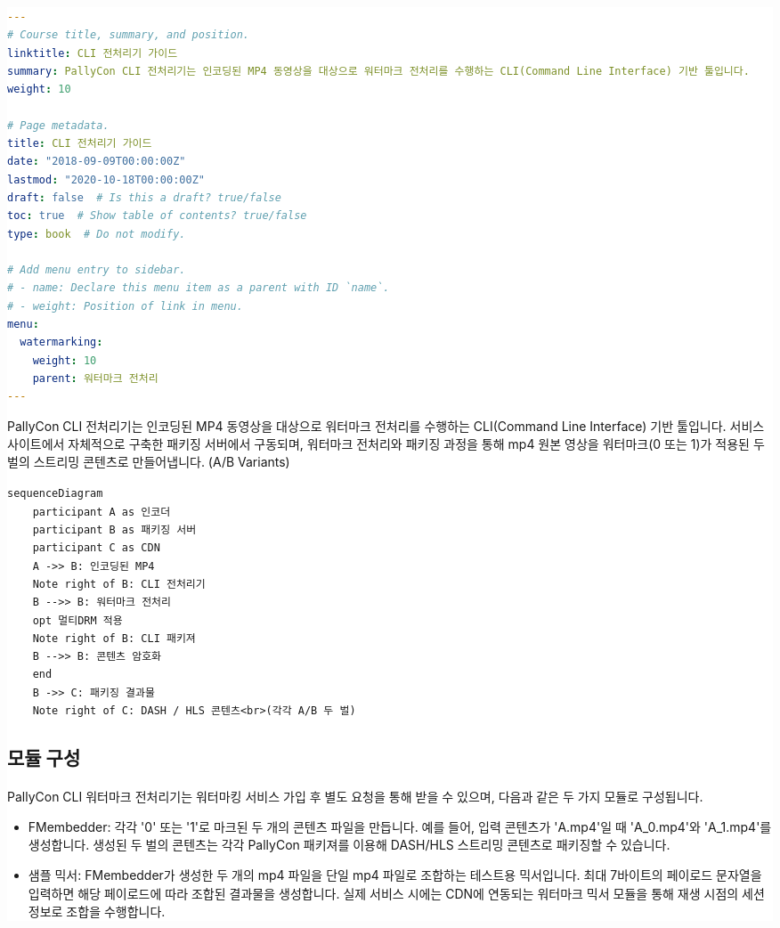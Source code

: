 ```yaml
---
# Course title, summary, and position.
linktitle: CLI 전처리기 가이드
summary: PallyCon CLI 전처리기는 인코딩된 MP4 동영상을 대상으로 워터마크 전처리를 수행하는 CLI(Command Line Interface) 기반 툴입니다.
weight: 10

# Page metadata.
title: CLI 전처리기 가이드
date: "2018-09-09T00:00:00Z"
lastmod: "2020-10-18T00:00:00Z"
draft: false  # Is this a draft? true/false
toc: true  # Show table of contents? true/false
type: book  # Do not modify.

# Add menu entry to sidebar.
# - name: Declare this menu item as a parent with ID `name`.
# - weight: Position of link in menu.
menu:
  watermarking:
    weight: 10
    parent: 워터마크 전처리
---
```


PallyCon CLI 전처리기는 인코딩된 MP4 동영상을 대상으로 워터마크 전처리를 수행하는 CLI(Command Line Interface) 기반 툴입니다.
서비스 사이트에서 자체적으로 구축한 패키징 서버에서 구동되며, 워터마크 전처리와 패키징 과정을 통해 mp4 원본 영상을 워터마크(0 또는 1)가 적용된 두 벌의 스트리밍 콘텐츠로 만들어냅니다. (A/B Variants)

```mermaid
sequenceDiagram
    participant A as 인코더
    participant B as 패키징 서버
    participant C as CDN
    A ->> B: 인코딩된 MP4
    Note right of B: CLI 전처리기
    B -->> B: 워터마크 전처리
    opt 멀티DRM 적용
    Note right of B: CLI 패키져
    B -->> B: 콘텐츠 암호화
    end
    B ->> C: 패키징 결과물
    Note right of C: DASH / HLS 콘텐츠<br>(각각 A/B 두 벌)
```

## 모듈 구성

PallyCon CLI 워터마크 전처리기는 워터마킹 서비스 가입 후 별도 요청을 통해 받을 수 있으며, 다음과 같은 두 가지 모듈로 구성됩니다.

- FMembedder:  각각 '0' 또는 '1'로 마크된 두 개의 콘텐츠 파일을 만듭니다. 예를 들어, 입력 콘텐츠가 'A.mp4'일 때 'A_0.mp4'와 'A_1.mp4'를 생성합니다. 생성된 두 벌의 콘텐츠는 각각 PallyCon 패키져를 이용해 DASH/HLS 스트리밍 콘텐츠로 패키징할 수 있습니다.

- 샘플 믹서: FMembedder가 생성한 두 개의 mp4 파일을 단일 mp4 파일로 조합하는 테스트용 믹서입니다. 최대 7바이트의 페이로드 문자열을 입력하면 해당 페이로드에 따라 조합된 결과물을 생성합니다. 실제 서비스 시에는 CDN에 연동되는 워터마크 믹서 모듈을 통해 재생 시점의 세션 정보로 조합을 수행합니다.
